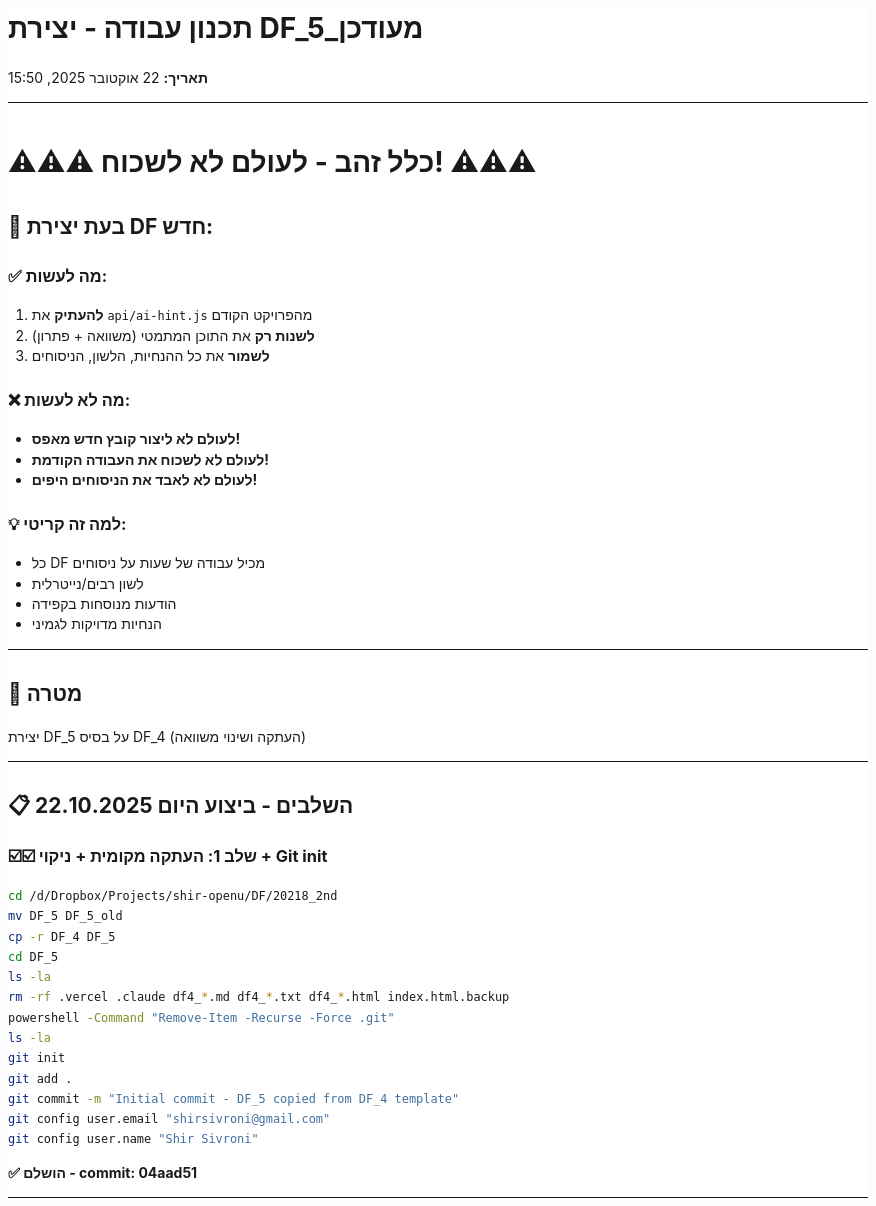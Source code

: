 # תכנון עבודה - יצירת DF_5_מעודכן
**תאריך:** 22 אוקטובר 2025, 15:50

---

# ⚠️⚠️⚠️ כלל זהב - לעולם לא לשכוח! ⚠️⚠️⚠️

## 🔴 בעת יצירת DF חדש:

### ✅ מה לעשות:
1. **להעתיק** את `api/ai-hint.js` מהפרויקט הקודם
2. **לשנות רק** את התוכן המתמטי (משוואה + פתרון)
3. **לשמור** את כל ההנחיות, הלשון, הניסוחים

### ❌ מה לא לעשות:
- **לעולם לא ליצור קובץ חדש מאפס!**
- **לעולם לא לשכוח את העבודה הקודמת!**
- **לעולם לא לאבד את הניסוחים היפים!**

### 💡 למה זה קריטי:
- כל DF מכיל עבודה של שעות על ניסוחים
- לשון רבים/נייטרלית
- הודעות מנוסחות בקפידה
- הנחיות מדויקות לגמיני

---

## 🎯 מטרה
יצירת DF_5 על בסיס DF_4 (העתקה ושינוי משוואה)

---

## 📋 השלבים - ביצוע היום 22.10.2025

### ☑️☑️ **שלב 1:** העתקה מקומית + ניקוי + Git init

```bash
cd /d/Dropbox/Projects/shir-openu/DF/20218_2nd
mv DF_5 DF_5_old
cp -r DF_4 DF_5
cd DF_5
ls -la
rm -rf .vercel .claude df4_*.md df4_*.txt df4_*.html index.html.backup
powershell -Command "Remove-Item -Recurse -Force .git"
ls -la
git init
git add .
git commit -m "Initial commit - DF_5 copied from DF_4 template"
git config user.email "shirsivroni@gmail.com"
git config user.name "Shir Sivroni"
```
**✅ הושלם - commit: 04aad51**

---